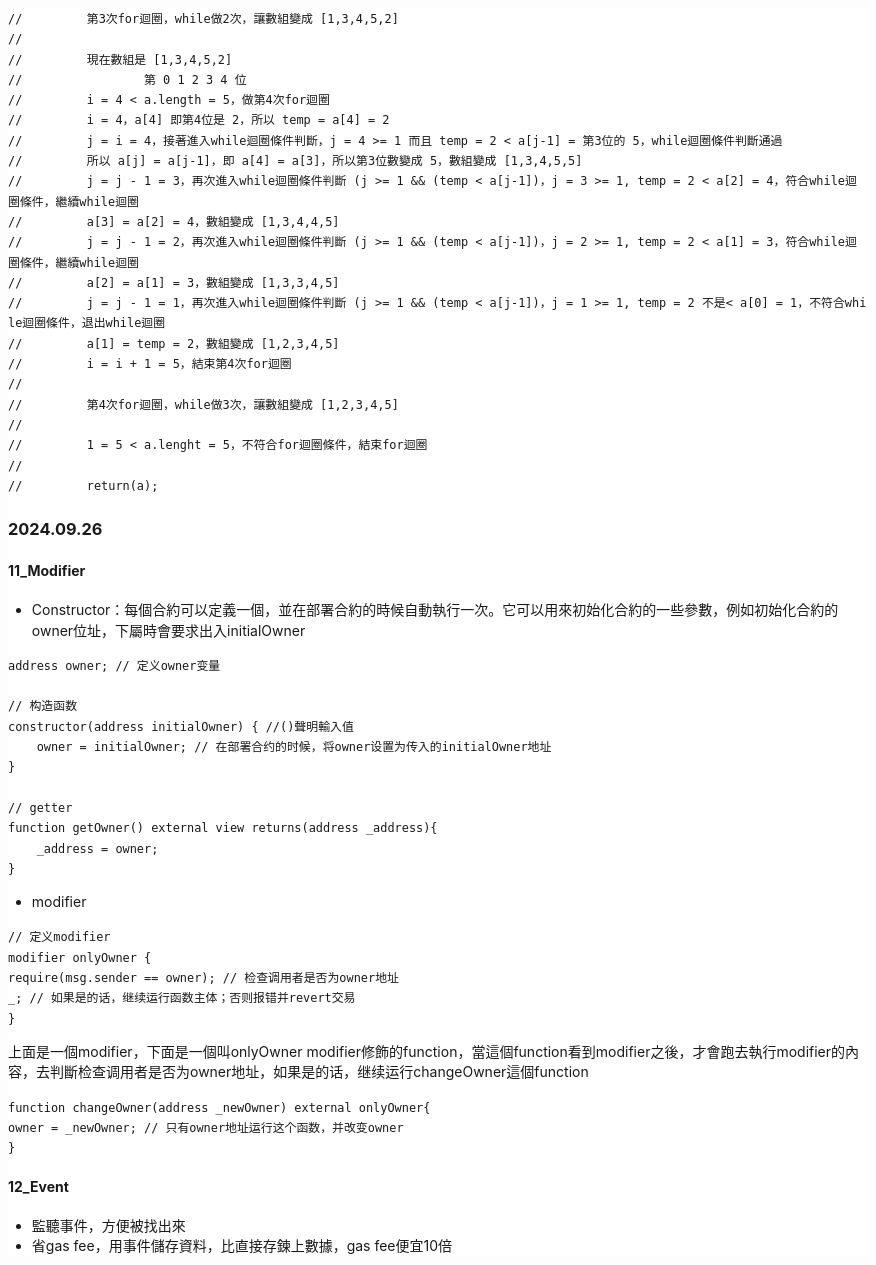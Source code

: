 ```solidity
//         第3次for迴圈，while做2次，讓數組變成 [1,3,4,5,2]
//
//         現在數組是 [1,3,4,5,2]
//                 第 0 1 2 3 4 位
//         i = 4 < a.length = 5，做第4次for迴圈
//         i = 4，a[4] 即第4位是 2，所以 temp = a[4] = 2
//         j = i = 4，接著進入while迴圈條件判斷，j = 4 >= 1 而且 temp = 2 < a[j-1] = 第3位的 5，while迴圈條件判斷通過
//         所以 a[j] = a[j-1]，即 a[4] = a[3]，所以第3位數變成 5，數組變成 [1,3,4,5,5]
//         j = j - 1 = 3，再次進入while迴圈條件判斷 (j >= 1 && (temp < a[j-1])，j = 3 >= 1, temp = 2 < a[2] = 4，符合while迴圈條件，繼續while迴圈 
//         a[3] = a[2] = 4，數組變成 [1,3,4,4,5]
//         j = j - 1 = 2，再次進入while迴圈條件判斷 (j >= 1 && (temp < a[j-1])，j = 2 >= 1, temp = 2 < a[1] = 3，符合while迴圈條件，繼續while迴圈 
//         a[2] = a[1] = 3，數組變成 [1,3,3,4,5]       
//         j = j - 1 = 1，再次進入while迴圈條件判斷 (j >= 1 && (temp < a[j-1])，j = 1 >= 1, temp = 2 不是< a[0] = 1，不符合while迴圈條件，退出while迴圈
//         a[1] = temp = 2，數組變成 [1,2,3,4,5]         
//         i = i + 1 = 5，結束第4次for迴圈
//
//         第4次for迴圈，while做3次，讓數組變成 [1,2,3,4,5] 
//
//         1 = 5 < a.lenght = 5，不符合for迴圈條件，結束for迴圈
//
//         return(a);
```

### 2024.09.26

#### 11_Modifier

* Constructor：每個合約可以定義一個，並在部署合約的時候自動執行一次。它可以用來初始化合約的一些參數，例如初始化合約的owner位址，下屬時會要求出入initialOwner

```solidity
address owner; // 定义owner变量

// 构造函数
constructor(address initialOwner) { //()聲明輸入值
    owner = initialOwner; // 在部署合约的时候，将owner设置为传入的initialOwner地址
}

// getter
function getOwner() external view returns(address _address){
    _address = owner;
}
```

* modifier

```solidity
// 定义modifier
modifier onlyOwner {
require(msg.sender == owner); // 检查调用者是否为owner地址
_; // 如果是的话，继续运行函数主体；否则报错并revert交易
}
```
上面是一個modifier，下面是一個叫onlyOwner modifier修飾的function，當這個function看到modifier之後，才會跑去執行modifier的內容，去判斷检查调用者是否为owner地址，如果是的话，继续运行changeOwner這個function
```solidity
function changeOwner(address _newOwner) external onlyOwner{
owner = _newOwner; // 只有owner地址运行这个函数，并改变owner
}
```
#### 12_Event
* 監聽事件，方便被找出來
* 省gas fee，用事件儲存資料，比直接存鍊上數據，gas fee便宜10倍
